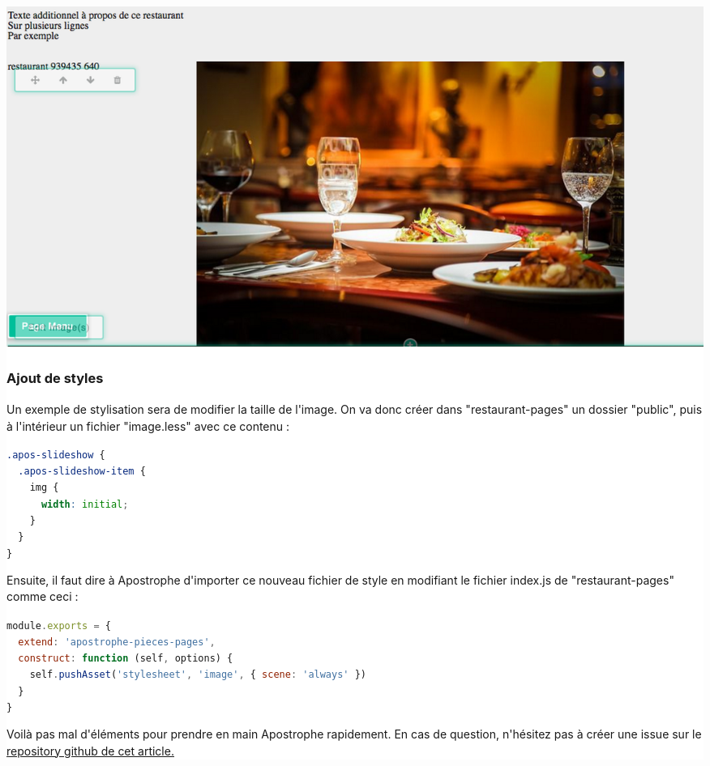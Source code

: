 ![](/assets/additional-widgets.png)

### Ajout de styles

Un exemple de stylisation sera de modifier la taille de l'image. On va donc créer dans "restaurant-pages" un dossier "public", puis à l'intérieur un fichier "image.less" avec ce contenu :

```css
.apos-slideshow {
  .apos-slideshow-item {
    img {
      width: initial;
    }
  }
}
```

Ensuite, il faut dire à Apostrophe d'importer ce nouveau fichier de style en modifiant le fichier index.js de "restaurant-pages" comme ceci :

```js
module.exports = {
  extend: 'apostrophe-pieces-pages',
  construct: function (self, options) {
    self.pushAsset('stylesheet', 'image', { scene: 'always' })
  }
}
```

Voilà pas mal d'éléments pour prendre en main Apostrophe rapidement. En cas de question, n'hésitez pas à créer une issue sur le [repository github de cet article.](https://github.com/falkodev/presention-apostrophe)

